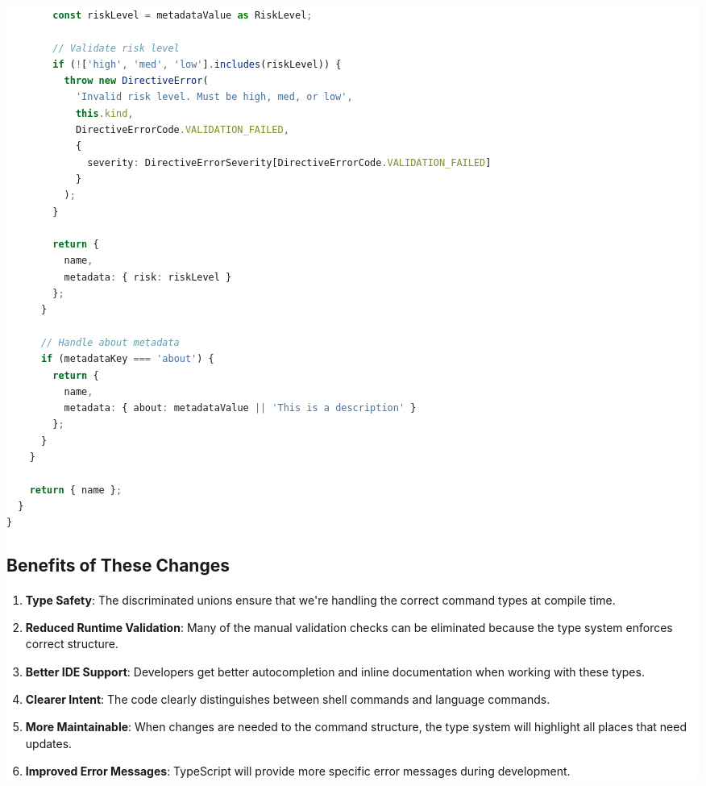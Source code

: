 ```typescript
        const riskLevel = metadataValue as RiskLevel;
        
        // Validate risk level
        if (!['high', 'med', 'low'].includes(riskLevel)) {
          throw new DirectiveError(
            'Invalid risk level. Must be high, med, or low',
            this.kind,
            DirectiveErrorCode.VALIDATION_FAILED,
            {
              severity: DirectiveErrorSeverity[DirectiveErrorCode.VALIDATION_FAILED]
            }
          );
        }
        
        return { 
          name, 
          metadata: { risk: riskLevel } 
        };
      }

      // Handle about metadata
      if (metadataKey === 'about') {
        return { 
          name, 
          metadata: { about: metadataValue || 'This is a description' } 
        };
      }
    }

    return { name };
  }
}
```

## Benefits of These Changes

1. **Type Safety**: The discriminated unions ensure that we're handling the correct command types at compile time.

2. **Reduced Runtime Validation**: Many of the manual validation checks can be eliminated because the type system enforces correct structure.

3. **Better IDE Support**: Developers get better autocompletion and inline documentation when working with these types.

4. **Clearer Intent**: The code clearly distinguishes between shell commands and language commands.

5. **More Maintainable**: When changes are needed to the command structure, the type system will highlight all places that need updates.

6. **Improved Error Messages**: TypeScript will provide more specific error messages during development.
